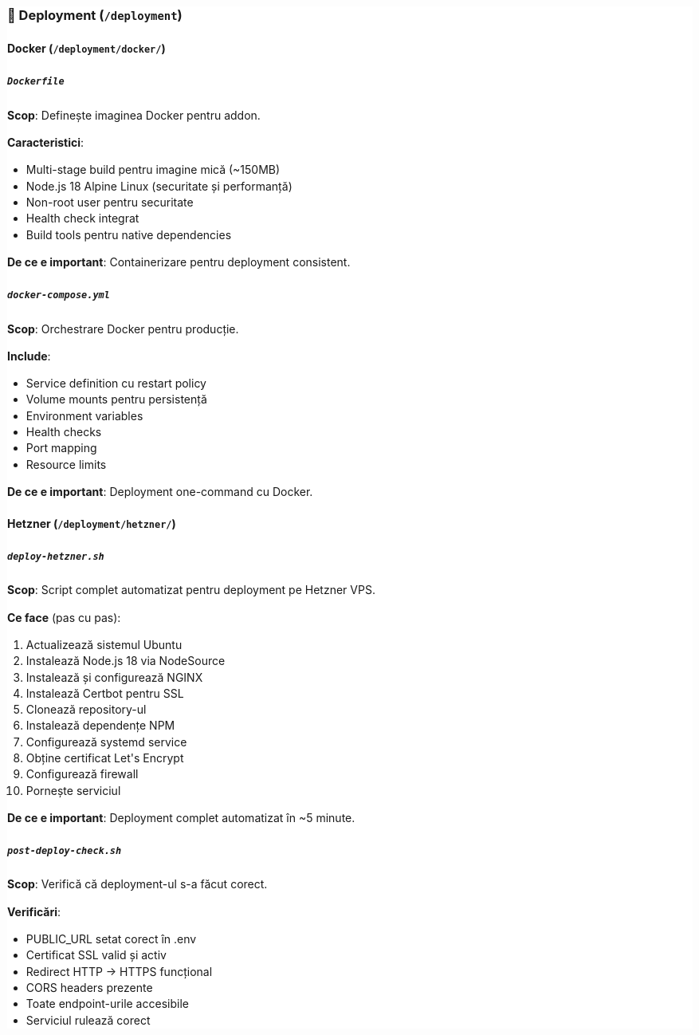 ### 🐳 Deployment (`/deployment`)

#### Docker (`/deployment/docker/`)

##### `Dockerfile`
**Scop**: Definește imaginea Docker pentru addon.

**Caracteristici**:
- Multi-stage build pentru imagine mică (~150MB)
- Node.js 18 Alpine Linux (securitate și performanță)
- Non-root user pentru securitate
- Health check integrat
- Build tools pentru native dependencies

**De ce e important**: Containerizare pentru deployment consistent.

##### `docker-compose.yml`
**Scop**: Orchestrare Docker pentru producție.

**Include**:
- Service definition cu restart policy
- Volume mounts pentru persistență
- Environment variables
- Health checks
- Port mapping
- Resource limits

**De ce e important**: Deployment one-command cu Docker.

#### Hetzner (`/deployment/hetzner/`)

##### `deploy-hetzner.sh`
**Scop**: Script complet automatizat pentru deployment pe Hetzner VPS.

**Ce face** (pas cu pas):
1. Actualizează sistemul Ubuntu
2. Instalează Node.js 18 via NodeSource
3. Instalează și configurează NGINX
4. Instalează Certbot pentru SSL
5. Clonează repository-ul
6. Instalează dependențe NPM
7. Configurează systemd service
8. Obține certificat Let's Encrypt
9. Configurează firewall
10. Pornește serviciul

**De ce e important**: Deployment complet automatizat în ~5 minute.

##### `post-deploy-check.sh`
**Scop**: Verifică că deployment-ul s-a făcut corect.

**Verificări**:
- PUBLIC_URL setat corect în .env
- Certificat SSL valid și activ
- Redirect HTTP → HTTPS funcțional
- CORS headers prezente
- Toate endpoint-urile accesibile
- Serviciul rulează corect
